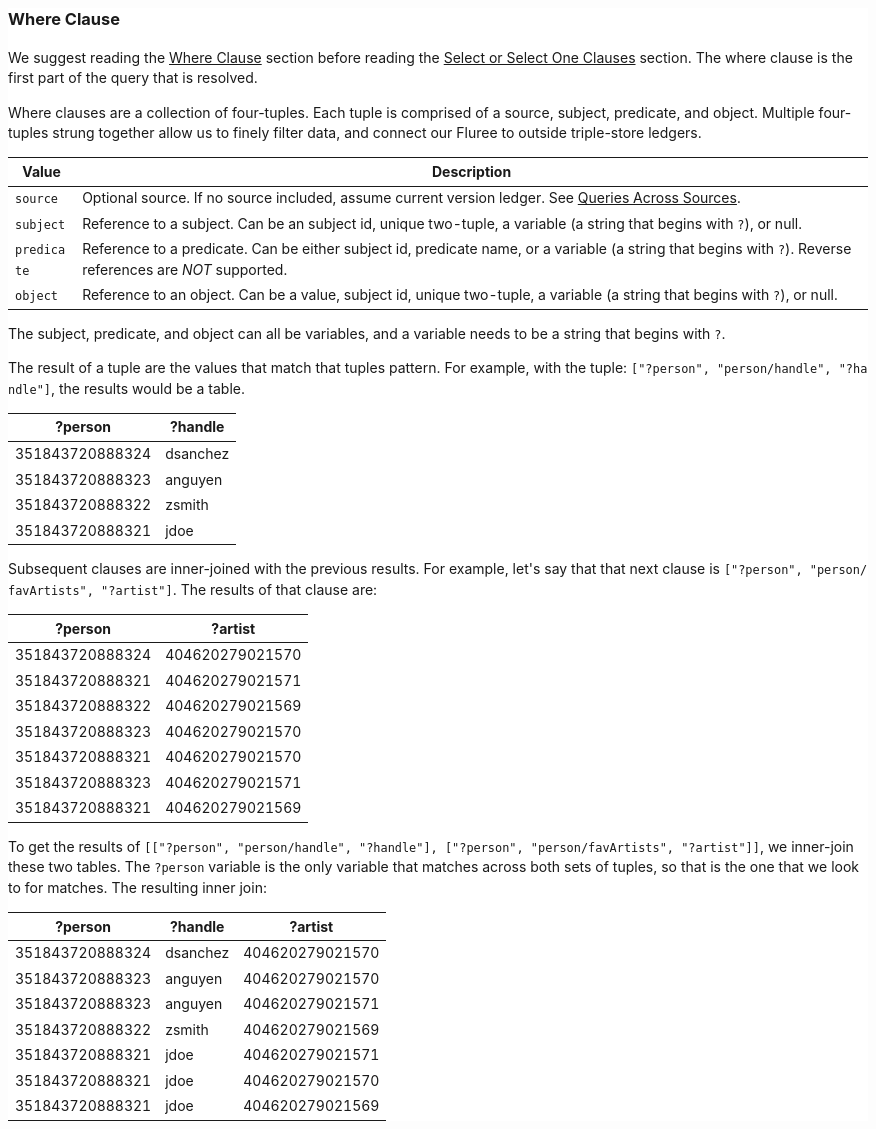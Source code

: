 ### Where Clause
We suggest reading the [Where Clause](#where-clause) section before reading the [Select or Select One Clauses](#select-or-select-one-clauses) section. The where clause is the first part of the query that is resolved. 

Where clauses are a collection of four-tuples. Each tuple is comprised of a source, subject, predicate, and object. Multiple four-tuples strung together allow us to finely filter data, and connect our Fluree to outside triple-store ledgers. 

Value | Description
-- | -- 
`source` | Optional source. If no source included, assume current version ledger. See [Queries Across Sources](#queries-across-sources).
`subject` | Reference to a subject. Can be an subject id, unique two-tuple, a variable (a string that begins with `?`), or null.
`predicate` | Reference to a predicate. Can be either subject id, predicate name, or a variable (a string that begins with `?`).  Reverse references are *NOT* supported.
`object` | Reference to an object. Can be a value, subject id, unique two-tuple, a variable (a string that begins with `?`), or null.

The subject, predicate, and object can all be variables, and a variable needs to be a string that begins with `?`. 

The result of a tuple are the values that match that tuples pattern. For example, with the tuple: `["?person", "person/handle", "?handle"]`, the results would be a table.

?person | ?handle
-- | --
351843720888324 | dsanchez
351843720888323 | anguyen
351843720888322 | zsmith
351843720888321 | jdoe

Subsequent clauses are inner-joined with the previous results. For example, let's say that that next clause is `["?person", "person/favArtists", "?artist"]`. The results of that clause are:

?person | ?artist 
-- | -- 
351843720888324 | 404620279021570
351843720888321 | 404620279021571
351843720888322 | 404620279021569
351843720888323 | 404620279021570
351843720888321 | 404620279021570
351843720888323 | 404620279021571
351843720888321 | 404620279021569

To get the results of `[["?person", "person/handle", "?handle"], ["?person", "person/favArtists", "?artist"]]`, we inner-join these two tables. The `?person` variable is the only variable that matches across both sets of tuples, so that is the one that we look to for matches. The resulting inner join:

?person | ?handle | ?artist
-- | -- | --
351843720888324 | dsanchez | 404620279021570
351843720888323 | anguyen | 404620279021570
351843720888323 | anguyen | 404620279021571
351843720888322 | zsmith | 404620279021569
351843720888321 | jdoe | 404620279021571
351843720888321 | jdoe | 404620279021570
351843720888321 | jdoe | 404620279021569

